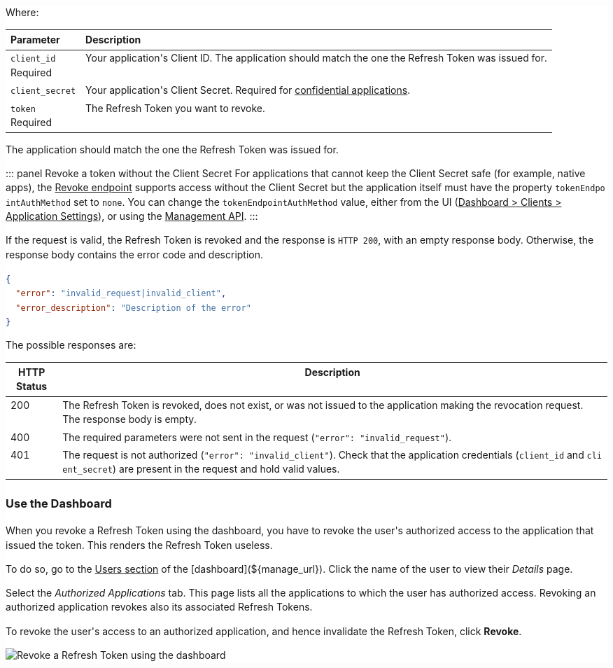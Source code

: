 Where:

| Parameter        | Description |
|:-----------------|:------------|
| `client_id` <br/><span class="label label-danger">Required</span> | Your application's Client ID. The application should match the one the Refresh Token was issued for. |
| `client_secret` | Your application's Client Secret. Required for [confidential applications](/applications/application-types#confidential-applications). |
| `token` <br/><span class="label label-danger">Required</span> | The Refresh Token you want to revoke. |

The application should match the one the Refresh Token was issued for.

::: panel Revoke a token without the Client Secret
For applications that cannot keep the Client Secret safe (for example, native apps), the [Revoke endpoint](/api/authentication#revoke-refresh-token) supports access without the Client Secret but the application itself must have the property `tokenEndpointAuthMethod` set to `none`. You can change the `tokenEndpointAuthMethod` value, either from the UI ([Dashboard > Clients > Application Settings](${manage_url}/#/applications/${account.clientId}/settings)), or using the [Management API](/api/management/v2#!/Clients/patch_clients_by_id).
:::

If the request is valid, the Refresh Token is revoked and the response is `HTTP 200`, with an empty response body. Otherwise, the response body contains the error code and description.

```json
{
  "error": "invalid_request|invalid_client",
  "error_description": "Description of the error"
}
```

The possible responses are:

| HTTP Status | Description |
| --- | --- |
| 200 | The Refresh Token is revoked, does not exist, or was not issued to the application making the revocation request. The response body is empty. |
| 400 | The required parameters were not sent in the request (`"error": "invalid_request"`). |
| 401 | The request is not authorized (`"error": "invalid_client"`). Check that the application credentials (`client_id` and `client_secret`) are present in the request and hold valid values. |

### Use the Dashboard

When you revoke a Refresh Token using the dashboard, you have to revoke the user's authorized access to the application that issued the token. This renders the Refresh Token useless.

To do so, go to the [Users section](${manage_url}/#/users) of the [dashboard](${manage_url}). Click the name of the user to view their *Details* page.

Select the *Authorized Applications* tab. This page lists all the applications to which the user has authorized access. Revoking an authorized application revokes also its associated Refresh Tokens.

To revoke the user's access to an authorized application, and hence invalidate the Refresh Token, click **Revoke**.

![Revoke a Refresh Token using the dashboard](/media/articles/tokens/dashboard-revoke-refresh-token.png)
